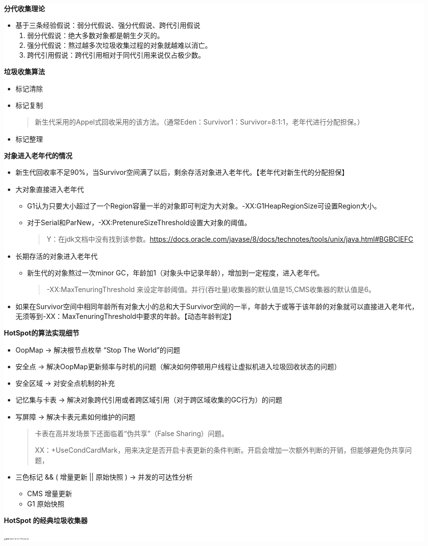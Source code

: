 **分代收集理论**

- 基于三条经验假说：弱分代假说、强分代假说、跨代引用假说
  1. 弱分代假说：绝大多数对象都是朝生夕灭的。 
  2. 强分代假说：熬过越多次垃圾收集过程的对象就越难以消亡。
  3. 跨代引用假说：跨代引用相对于同代引用来说仅占极少数。

**垃圾收集算法**

- 标记清除

- 标记复制

  > 新生代采用的Appel式回收采用的该方法。（通常Eden：Survivor1：Survivor=8:1:1，老年代进行分配担保。）

- 标记整理

**对象进入老年代的情况**

- 新生代回收率不足90%，当Survivor空间满了以后，剩余存活对象进入老年代。【老年代对新生代的分配担保】

- 大对象直接进入老年代

  - G1认为只要大小超过了一个Region容量一半的对象即可判定为大对象。-XX:G1HeapRegionSize可设置Region大小。

  - 对于Serial和ParNew，-XX:PretenureSizeThreshold设置大对象的阈值。

    > Y：在jdk文档中没有找到该参数。https://docs.oracle.com/javase/8/docs/technotes/tools/unix/java.html#BGBCIEFC

- 长期存活的对象进入老年代

  - 新生代的对象熬过一次minor GC，年龄加1（对象头中记录年龄），增加到一定程度，进入老年代。

    > -XX:MaxTenuringThreshold 来设定年龄阈值。并行(吞吐量)收集器的默认值是15,CMS收集器的默认值是6。

- 如果在Survivor空间中相同年龄所有对象大小的总和大于Survivor空间的一半，年龄大于或等于该年龄的对象就可以直接进入老年代，无须等到-XX：MaxTenuringThreshold中要求的年龄。【动态年龄判定】

**HotSpot的算法实现细节**

- OopMap -> 解决根节点枚举 “Stop The World”的问题

- 安全点 -> 解决OopMap更新频率与时机的问题（解决如何停顿用户线程让虚拟机进入垃圾回收状态的问题）

- 安全区域 -> 对安全点机制的补充

- 记忆集与卡表 -> 解决对象跨代引用或者跨区域引用（对于跨区域收集的GC行为）的问题

- 写屏障 -> 解决卡表元素如何维护的问题

  > 卡表在高并发场景下还面临着“伪共享”（False Sharing）问题。
  >
  > XX：+UseCondCardMark，用来决定是否开启卡表更新的条件判断。开启会增加一次额外判断的开销，但能够避免伪共享问题，

- 三色标记 && ( 增量更新 || 原始快照 ) -> 并发的可达性分析

  - CMS 增量更新
  - G1 原始快照

**HotSpot 的经典垃圾收集器**

<img src="https://love-coder-blog-images.oss-cn-beijing.aliyuncs.com/images-unnamed/%E6%88%AA%E5%B1%8F%202021-10-12%20%E4%B8%8B%E5%8D%885.54.50.png" alt="截屏 2021-10-12 下午5.54.50" style="zoom: 25%;" />
